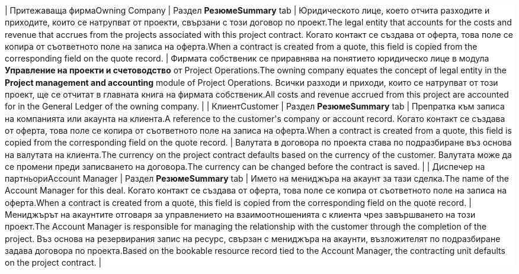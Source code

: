 | <span data-ttu-id="deaef-120">Притежаваща фирма</span><span class="sxs-lookup"><span data-stu-id="deaef-120">Owning Company</span></span> | <span data-ttu-id="deaef-121">Раздел **Резюме**</span><span class="sxs-lookup"><span data-stu-id="deaef-121">**Summary** tab</span></span> | <span data-ttu-id="deaef-122">Юридическото лице, което отчита разходите и приходите, които се натрупват от проекти, свързани с този договор по проект.</span><span class="sxs-lookup"><span data-stu-id="deaef-122">The legal entity that accounts for the costs and revenue that accrues from the projects associated with this project contract.</span></span> <span data-ttu-id="deaef-123">Когато контакт се създава от оферта, това поле се копира от съответното поле на записа на оферта.</span><span class="sxs-lookup"><span data-stu-id="deaef-123">When a contract is created from a quote, this field is copied from the corresponding field on the quote record.</span></span> | <span data-ttu-id="deaef-124">Фирмата собственик се приравнява на понятието юридическо лице в модула **Управление на проекти и счетоводство** от Project Operations.</span><span class="sxs-lookup"><span data-stu-id="deaef-124">The owning company equates the concept of legal entity in the **Project management and accounting** module of Project Operations.</span></span> <span data-ttu-id="deaef-125">Всички разходи и приходи, които се натрупват от този проект, ще се отчитат в главната книга на фирмата собственик.</span><span class="sxs-lookup"><span data-stu-id="deaef-125">All costs and revenue accrued from this project are accounted for in the General Ledger of the owning company.</span></span> |
| <span data-ttu-id="deaef-126">Клиент</span><span class="sxs-lookup"><span data-stu-id="deaef-126">Customer</span></span> | <span data-ttu-id="deaef-127">Раздел **Резюме**</span><span class="sxs-lookup"><span data-stu-id="deaef-127">**Summary** tab</span></span> | <span data-ttu-id="deaef-128">Препратка към записа на компанията или акаунта на клиента.</span><span class="sxs-lookup"><span data-stu-id="deaef-128">A reference to the customer's company or account record.</span></span> <span data-ttu-id="deaef-129">Когато контакт се създава от оферта, това поле се копира от съответното поле на записа на оферта.</span><span class="sxs-lookup"><span data-stu-id="deaef-129">When a contract is created from a quote, this field is copied from the corresponding field on the quote record.</span></span> | <span data-ttu-id="deaef-130">Валутата в договора по проекта става по подразбиране въз основа на валутата на клиента.</span><span class="sxs-lookup"><span data-stu-id="deaef-130">The currency on the project contract defaults based on the currency of the customer.</span></span> <span data-ttu-id="deaef-131">Валутата може да се промени преди записването на договора.</span><span class="sxs-lookup"><span data-stu-id="deaef-131">The currency can be changed before the contract is saved.</span></span> |
| <span data-ttu-id="deaef-132">Диспечер на партньори</span><span class="sxs-lookup"><span data-stu-id="deaef-132">Account Manager</span></span> | <span data-ttu-id="deaef-133">Раздел **Резюме**</span><span class="sxs-lookup"><span data-stu-id="deaef-133">**Summary** tab</span></span> | <span data-ttu-id="deaef-134">Името на мениджъра на акаунт за тази сделка.</span><span class="sxs-lookup"><span data-stu-id="deaef-134">The name of the Account Manager for this deal.</span></span> <span data-ttu-id="deaef-135">Когато контакт се създава от оферта, това поле се копира от съответното поле на записа на оферта.</span><span class="sxs-lookup"><span data-stu-id="deaef-135">When a contract is created from a quote, this field is copied from the corresponding field on the quote record.</span></span> | <span data-ttu-id="deaef-136">Мениджърът на акаунтите отговаря за управлението на взаимоотношенията с клиента чрез завършването на този проект.</span><span class="sxs-lookup"><span data-stu-id="deaef-136">The Account Manager is responsible for managing the relationship with the customer through the completion of the project.</span></span> <span data-ttu-id="deaef-137">Въз основа на резервирания запис на ресурс, свързан с мениджъра на акаунти, възложителят по подразбиране задава договора по проекта.</span><span class="sxs-lookup"><span data-stu-id="deaef-137">Based on the bookable resource record tied to the Account Manager, the contracting unit defaults on the project contract.</span></span> |